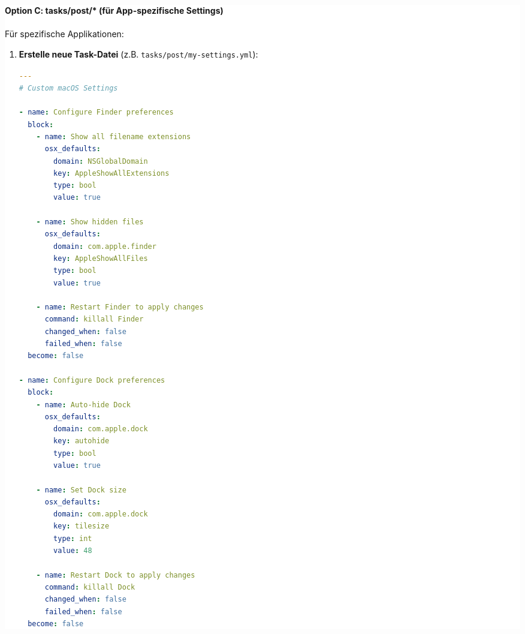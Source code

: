 #### Option C: tasks/post/* (für App-spezifische Settings)

Für spezifische Applikationen:

1. **Erstelle neue Task-Datei** (z.B. `tasks/post/my-settings.yml`):
   ```yaml
   ---
   # Custom macOS Settings

   - name: Configure Finder preferences
     block:
       - name: Show all filename extensions
         osx_defaults:
           domain: NSGlobalDomain
           key: AppleShowAllExtensions
           type: bool
           value: true

       - name: Show hidden files
         osx_defaults:
           domain: com.apple.finder
           key: AppleShowAllFiles
           type: bool
           value: true

       - name: Restart Finder to apply changes
         command: killall Finder
         changed_when: false
         failed_when: false
     become: false

   - name: Configure Dock preferences
     block:
       - name: Auto-hide Dock
         osx_defaults:
           domain: com.apple.dock
           key: autohide
           type: bool
           value: true

       - name: Set Dock size
         osx_defaults:
           domain: com.apple.dock
           key: tilesize
           type: int
           value: 48

       - name: Restart Dock to apply changes
         command: killall Dock
         changed_when: false
         failed_when: false
     become: false
   ```
